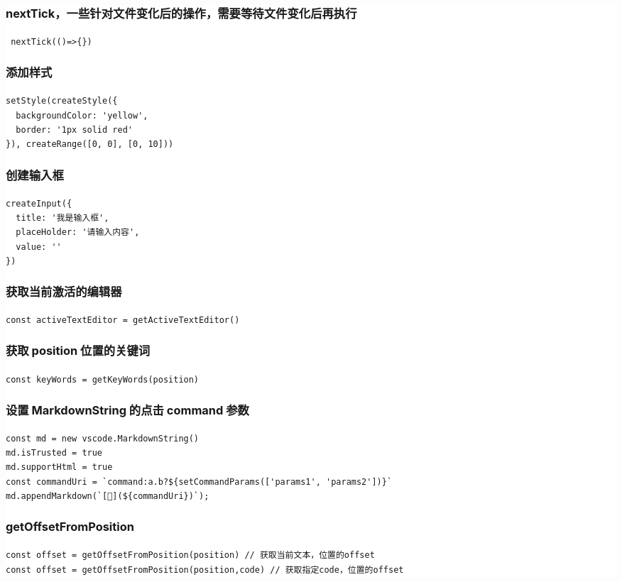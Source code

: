   ### nextTick，一些针对文件变化后的操作，需要等待文件变化后再执行
  ```
   nextTick(()=>{})
  ```

  ### 添加样式
  ```
  setStyle(createStyle({
    backgroundColor: 'yellow',
    border: '1px solid red'
  }), createRange([0, 0], [0, 10]))
  ```
  ### 创建输入框
  ```
  createInput({
    title: '我是输入框',
    placeHolder: '请输入内容',
    value: ''
  })
  ```


  ### 获取当前激活的编辑器

  ```
  const activeTextEditor = getActiveTextEditor()
  ```

  ### 获取 position 位置的关键词

  ```
  const keyWords = getKeyWords(position)
  ```
  
  ### 设置 MarkdownString 的点击 command 参数

  ```
  const md = new vscode.MarkdownString()
  md.isTrusted = true
  md.supportHtml = true
  const commandUri = `command:a.b?${setCommandParams(['params1', 'params2'])}`
  md.appendMarkdown(`[🦘](${commandUri})`);
  ```

  ### getOffsetFromPosition
  ```
  const offset = getOffsetFromPosition(position) // 获取当前文本，位置的offset
  const offset = getOffsetFromPosition(position,code) // 获取指定code，位置的offset
  ```
